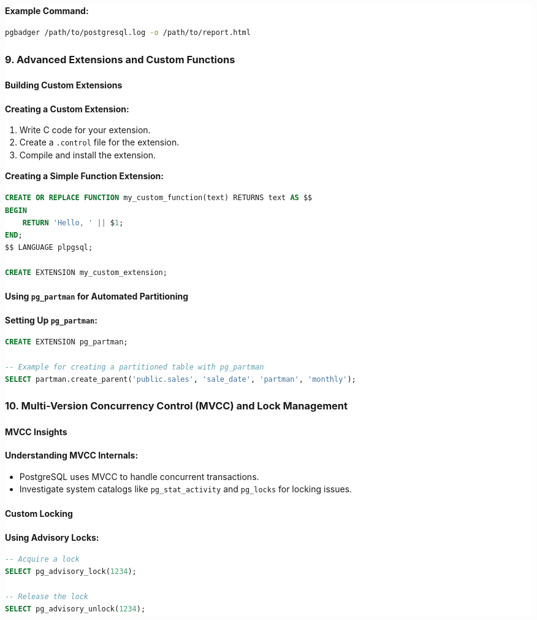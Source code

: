 **Example Command:**

```bash
pgbadger /path/to/postgresql.log -o /path/to/report.html
```

### 9. **Advanced Extensions and Custom Functions**

#### Building Custom Extensions

**Creating a Custom Extension:**

1. Write C code for your extension.
2. Create a `.control` file for the extension.
3. Compile and install the extension.

**Creating a Simple Function Extension:**

```sql
CREATE OR REPLACE FUNCTION my_custom_function(text) RETURNS text AS $$
BEGIN
    RETURN 'Hello, ' || $1;
END;
$$ LANGUAGE plpgsql;

CREATE EXTENSION my_custom_extension;
```

#### Using `pg_partman` for Automated Partitioning

**Setting Up `pg_partman`:**

```sql
CREATE EXTENSION pg_partman;

-- Example for creating a partitioned table with pg_partman
SELECT partman.create_parent('public.sales', 'sale_date', 'partman', 'monthly');
```

### 10. **Multi-Version Concurrency Control (MVCC) and Lock Management**

#### MVCC Insights

**Understanding MVCC Internals:**

* PostgreSQL uses MVCC to handle concurrent transactions.
* Investigate system catalogs like `pg_stat_activity` and `pg_locks` for locking issues.

#### Custom Locking

**Using Advisory Locks:**

```sql
-- Acquire a lock
SELECT pg_advisory_lock(1234);

-- Release the lock
SELECT pg_advisory_unlock(1234);
```
